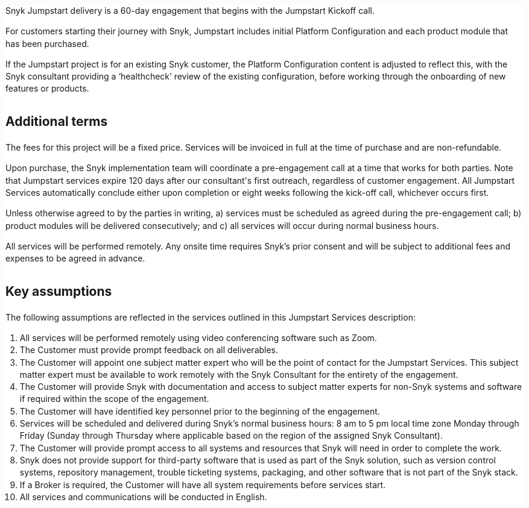 Snyk Jumpstart delivery is a 60-day engagement that begins with the Jumpstart Kickoff call. 

For customers starting their journey with Snyk, Jumpstart includes initial Platform Configuration and each product module that has been purchased.

If the Jumpstart project is for an existing Snyk customer, the Platform Configuration content is adjusted to reflect this, with the Snyk consultant providing a ‘healthcheck’ review of the existing configuration, before working through the onboarding of new features or products. 

## Additional terms

The fees for this project will be a fixed price. Services will be invoiced in full at the time of purchase and are non-refundable.&#x20;

Upon purchase, the Snyk implementation team will coordinate a pre-engagement call at a time that works for both parties. Note that Jumpstart services expire 120 days after our consultant's first outreach, regardless of customer engagement. All Jumpstart Services automatically conclude either upon completion or eight weeks following the kick-off call, whichever occurs first.

Unless otherwise agreed to by the parties in writing, a) services must be scheduled as agreed during the pre-engagement call; b) product modules will be delivered consecutively; and c) all services will occur during normal business hours.&#x20;

All services will be performed remotely. Any onsite time requires Snyk’s prior consent and will be subject to additional fees and expenses to be agreed in advance.

## Key assumptions

The following assumptions are reflected in the services outlined in this Jumpstart Services description:

1. All services will be performed remotely using video conferencing software such as Zoom.&#x20;
2. The Customer must provide prompt feedback on all deliverables.
3. The Customer will appoint one subject matter expert who will be the point of contact for the Jumpstart Services. This subject matter expert must be available to work remotely with the Snyk Consultant for the entirety of the engagement.
4. The Customer will provide Snyk with documentation and access to subject matter experts for non-Snyk systems and software if required within the scope of the engagement.
5. The Customer will have identified key personnel prior to the beginning of the engagement.
6. Services will be scheduled and delivered during Snyk’s normal business hours: 8 am to 5 pm local time zone Monday through Friday (Sunday through Thursday where applicable based on the region of the assigned Snyk Consultant).
7. The Customer will provide prompt access to all systems and resources that Snyk will need in order to complete the work.&#x20;
8. Snyk does not provide support for third-party software that is used as part of the Snyk solution, such as version control systems, repository management, trouble ticketing systems, packaging, and other software that is not part of the Snyk stack.&#x20;
9. If a Broker is required, the Customer will have all system requirements before services start.
10. All services and communications will be conducted in English.
